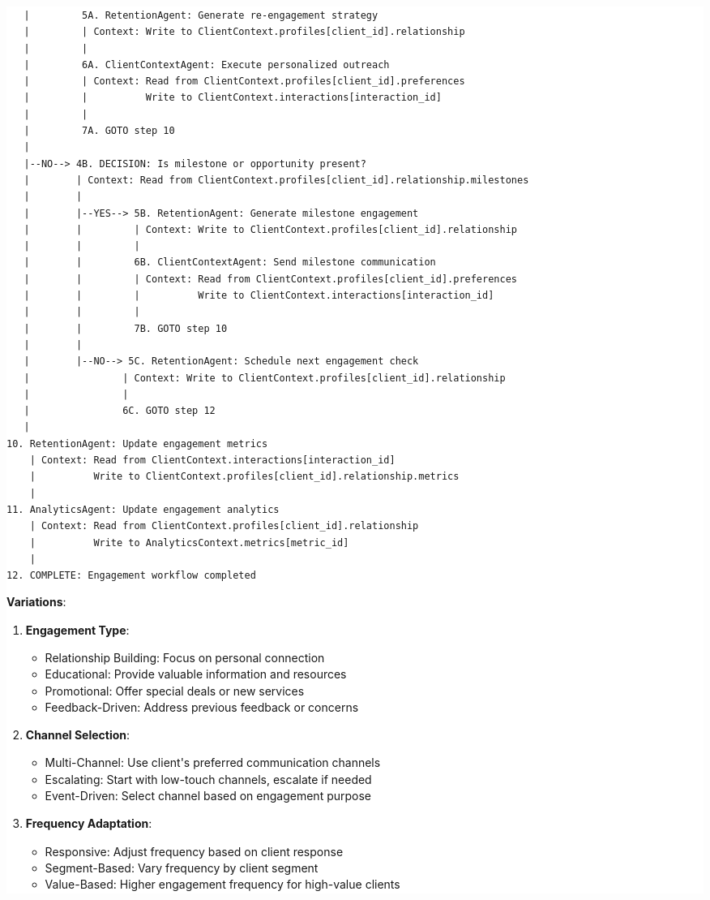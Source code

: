 ```
   |         5A. RetentionAgent: Generate re-engagement strategy
   |         | Context: Write to ClientContext.profiles[client_id].relationship
   |         |
   |         6A. ClientContextAgent: Execute personalized outreach
   |         | Context: Read from ClientContext.profiles[client_id].preferences
   |         |          Write to ClientContext.interactions[interaction_id]
   |         |
   |         7A. GOTO step 10
   |
   |--NO--> 4B. DECISION: Is milestone or opportunity present?
   |        | Context: Read from ClientContext.profiles[client_id].relationship.milestones
   |        |
   |        |--YES--> 5B. RetentionAgent: Generate milestone engagement
   |        |         | Context: Write to ClientContext.profiles[client_id].relationship
   |        |         |
   |        |         6B. ClientContextAgent: Send milestone communication
   |        |         | Context: Read from ClientContext.profiles[client_id].preferences
   |        |         |          Write to ClientContext.interactions[interaction_id]
   |        |         |
   |        |         7B. GOTO step 10
   |        |
   |        |--NO--> 5C. RetentionAgent: Schedule next engagement check
   |                | Context: Write to ClientContext.profiles[client_id].relationship
   |                |
   |                6C. GOTO step 12
   |
10. RetentionAgent: Update engagement metrics
    | Context: Read from ClientContext.interactions[interaction_id]
    |          Write to ClientContext.profiles[client_id].relationship.metrics
    |
11. AnalyticsAgent: Update engagement analytics
    | Context: Read from ClientContext.profiles[client_id].relationship
    |          Write to AnalyticsContext.metrics[metric_id]
    |
12. COMPLETE: Engagement workflow completed
```

**Variations**:

1. **Engagement Type**:
   - Relationship Building: Focus on personal connection
   - Educational: Provide valuable information and resources
   - Promotional: Offer special deals or new services
   - Feedback-Driven: Address previous feedback or concerns

2. **Channel Selection**:
   - Multi-Channel: Use client's preferred communication channels
   - Escalating: Start with low-touch channels, escalate if needed
   - Event-Driven: Select channel based on engagement purpose

3. **Frequency Adaptation**:
   - Responsive: Adjust frequency based on client response
   - Segment-Based: Vary frequency by client segment
   - Value-Based: Higher engagement frequency for high-value clients
